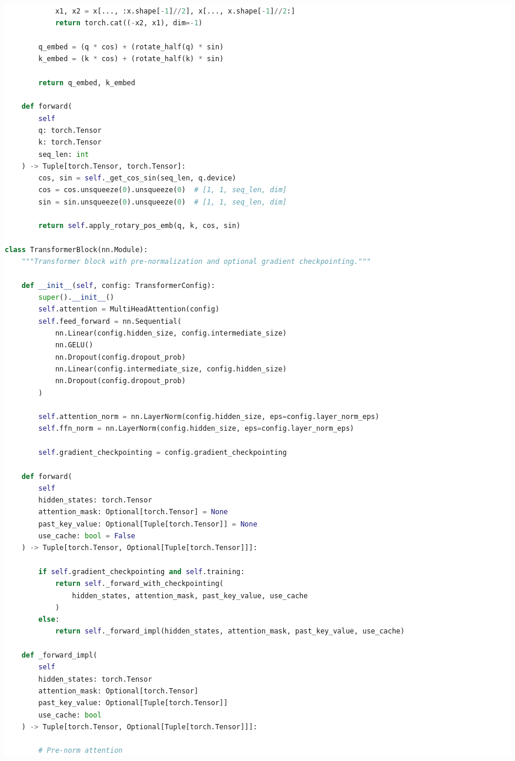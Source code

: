 ```python
            x1, x2 = x[..., :x.shape[-1]//2], x[..., x.shape[-1]//2:]
            return torch.cat((-x2, x1), dim=-1)
        
        q_embed = (q * cos) + (rotate_half(q) * sin)
        k_embed = (k * cos) + (rotate_half(k) * sin)
        
        return q_embed, k_embed
    
    def forward(
        self
        q: torch.Tensor
        k: torch.Tensor
        seq_len: int
    ) -> Tuple[torch.Tensor, torch.Tensor]:
        cos, sin = self._get_cos_sin(seq_len, q.device)
        cos = cos.unsqueeze(0).unsqueeze(0)  # [1, 1, seq_len, dim]
        sin = sin.unsqueeze(0).unsqueeze(0)  # [1, 1, seq_len, dim]
        
        return self.apply_rotary_pos_emb(q, k, cos, sin)

class TransformerBlock(nn.Module):
    """Transformer block with pre-normalization and optional gradient checkpointing."""
    
    def __init__(self, config: TransformerConfig):
        super().__init__()
        self.attention = MultiHeadAttention(config)
        self.feed_forward = nn.Sequential(
            nn.Linear(config.hidden_size, config.intermediate_size)
            nn.GELU()
            nn.Dropout(config.dropout_prob)
            nn.Linear(config.intermediate_size, config.hidden_size)
            nn.Dropout(config.dropout_prob)
        )
        
        self.attention_norm = nn.LayerNorm(config.hidden_size, eps=config.layer_norm_eps)
        self.ffn_norm = nn.LayerNorm(config.hidden_size, eps=config.layer_norm_eps)
        
        self.gradient_checkpointing = config.gradient_checkpointing
    
    def forward(
        self
        hidden_states: torch.Tensor
        attention_mask: Optional[torch.Tensor] = None
        past_key_value: Optional[Tuple[torch.Tensor]] = None
        use_cache: bool = False
    ) -> Tuple[torch.Tensor, Optional[Tuple[torch.Tensor]]]:
        
        if self.gradient_checkpointing and self.training:
            return self._forward_with_checkpointing(
                hidden_states, attention_mask, past_key_value, use_cache
            )
        else:
            return self._forward_impl(hidden_states, attention_mask, past_key_value, use_cache)
    
    def _forward_impl(
        self
        hidden_states: torch.Tensor
        attention_mask: Optional[torch.Tensor]
        past_key_value: Optional[Tuple[torch.Tensor]]
        use_cache: bool
    ) -> Tuple[torch.Tensor, Optional[Tuple[torch.Tensor]]]:
        
        # Pre-norm attention
```